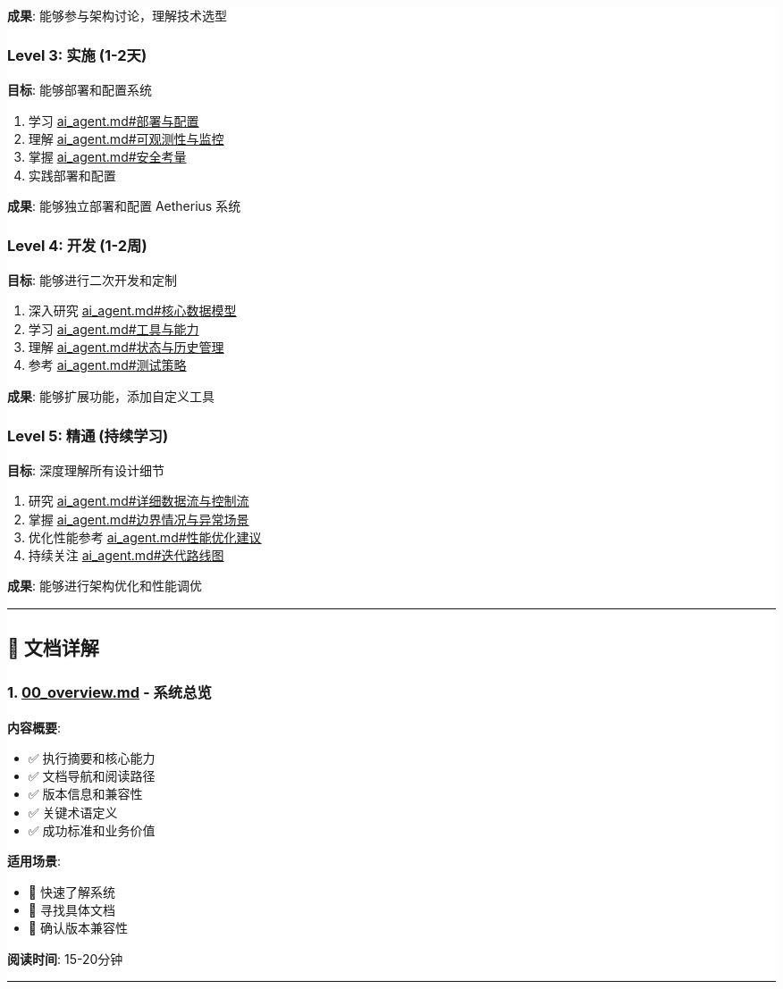 **成果**: 能够参与架构讨论，理解技术选型

### Level 3: 实施 (1-2天)

**目标**: 能够部署和配置系统

1. 学习 [ai_agent.md#部署与配置](./ai_agent.md#7-部署与配置-deployment--configuration)
2. 理解 [ai_agent.md#可观测性与监控](./ai_agent.md#8-可观测性与监控)
3. 掌握 [ai_agent.md#安全考量](./ai_agent.md#10-安全考量)
4. 实践部署和配置

**成果**: 能够独立部署和配置 Aetherius 系统

### Level 4: 开发 (1-2周)

**目标**: 能够进行二次开发和定制

1. 深入研究 [ai_agent.md#核心数据模型](./ai_agent.md#6-核心数据模型-core-data-models)
2. 学习 [ai_agent.md#工具与能力](./ai_agent.md#54-工具与能力-tools--capabilities)
3. 理解 [ai_agent.md#状态与历史管理](./ai_agent.md#53-状态与历史管理-state--history-management)
4. 参考 [ai_agent.md#测试策略](./ai_agent.md#9-测试策略)

**成果**: 能够扩展功能，添加自定义工具

### Level 5: 精通 (持续学习)

**目标**: 深度理解所有设计细节

1. 研究 [ai_agent.md#详细数据流与控制流](./ai_agent.md#57-详细数据流与控制流说明-detailed-data-and-control-flow)
2. 掌握 [ai_agent.md#边界情况与异常场景](./ai_agent.md#58-边界情况与异常场景处理-edge-cases--exception-scenarios)
3. 优化性能参考 [ai_agent.md#性能优化建议](./ai_agent.md#353-性能优化建议-performance-optimization-tips)
4. 持续关注 [ai_agent.md#迭代路线图](./ai_agent.md#11-迭代路线图-roadmap)

**成果**: 能够进行架构优化和性能调优

---

## 📖 文档详解

### 1. [00_overview.md](./specs/00_overview.md) - 系统总览

**内容概要**:
- ✅ 执行摘要和核心能力
- ✅ 文档导航和阅读路径
- ✅ 版本信息和兼容性
- ✅ 关键术语定义
- ✅ 成功标准和业务价值

**适用场景**:
- 📌 快速了解系统
- 📌 寻找具体文档
- 📌 确认版本兼容性

**阅读时间**: 15-20分钟

---
